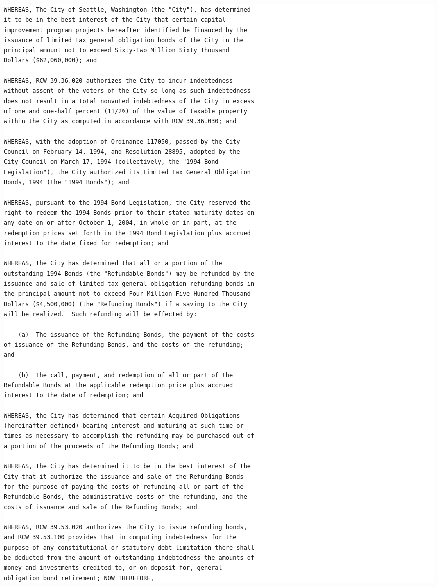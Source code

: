     WHEREAS, The City of Seattle, Washington (the "City"), has determined  
    it to be in the best interest of the City that certain capital  
    improvement program projects hereafter identified be financed by the  
    issuance of limited tax general obligation bonds of the City in the  
    principal amount not to exceed Sixty-Two Million Sixty Thousand  
    Dollars ($62,060,000); and  
  
    WHEREAS, RCW 39.36.020 authorizes the City to incur indebtedness  
    without assent of the voters of the City so long as such indebtedness  
    does not result in a total nonvoted indebtedness of the City in excess  
    of one and one-half percent (11/2%) of the value of taxable property  
    within the City as computed in accordance with RCW 39.36.030; and  
  
    WHEREAS, with the adoption of Ordinance 117050, passed by the City  
    Council on February 14, 1994, and Resolution 28895, adopted by the  
    City Council on March 17, 1994 (collectively, the "1994 Bond  
    Legislation"), the City authorized its Limited Tax General Obligation  
    Bonds, 1994 (the "1994 Bonds"); and  
  
    WHEREAS, pursuant to the 1994 Bond Legislation, the City reserved the  
    right to redeem the 1994 Bonds prior to their stated maturity dates on  
    any date on or after October 1, 2004, in whole or in part, at the  
    redemption prices set forth in the 1994 Bond Legislation plus accrued  
    interest to the date fixed for redemption; and  
  
    WHEREAS, the City has determined that all or a portion of the  
    outstanding 1994 Bonds (the "Refundable Bonds") may be refunded by the  
    issuance and sale of limited tax general obligation refunding bonds in  
    the principal amount not to exceed Four Million Five Hundred Thousand  
    Dollars ($4,500,000) (the "Refunding Bonds") if a saving to the City  
    will be realized.  Such refunding will be effected by:  
  
        (a)  The issuance of the Refunding Bonds, the payment of the costs  
    of issuance of the Refunding Bonds, and the costs of the refunding;  
    and  
  
        (b)  The call, payment, and redemption of all or part of the  
    Refundable Bonds at the applicable redemption price plus accrued  
    interest to the date of redemption; and  
  
    WHEREAS, the City has determined that certain Acquired Obligations  
    (hereinafter defined) bearing interest and maturing at such time or  
    times as necessary to accomplish the refunding may be purchased out of  
    a portion of the proceeds of the Refunding Bonds; and  
  
    WHEREAS, the City has determined it to be in the best interest of the  
    City that it authorize the issuance and sale of the Refunding Bonds  
    for the purpose of paying the costs of refunding all or part of the  
    Refundable Bonds, the administrative costs of the refunding, and the  
    costs of issuance and sale of the Refunding Bonds; and  
  
    WHEREAS, RCW 39.53.020 authorizes the City to issue refunding bonds,  
    and RCW 39.53.100 provides that in computing indebtedness for the  
    purpose of any constitutional or statutory debt limitation there shall  
    be deducted from the amount of outstanding indebtedness the amounts of  
    money and investments credited to, or on deposit for, general  
    obligation bond retirement; NOW THEREFORE,  
  